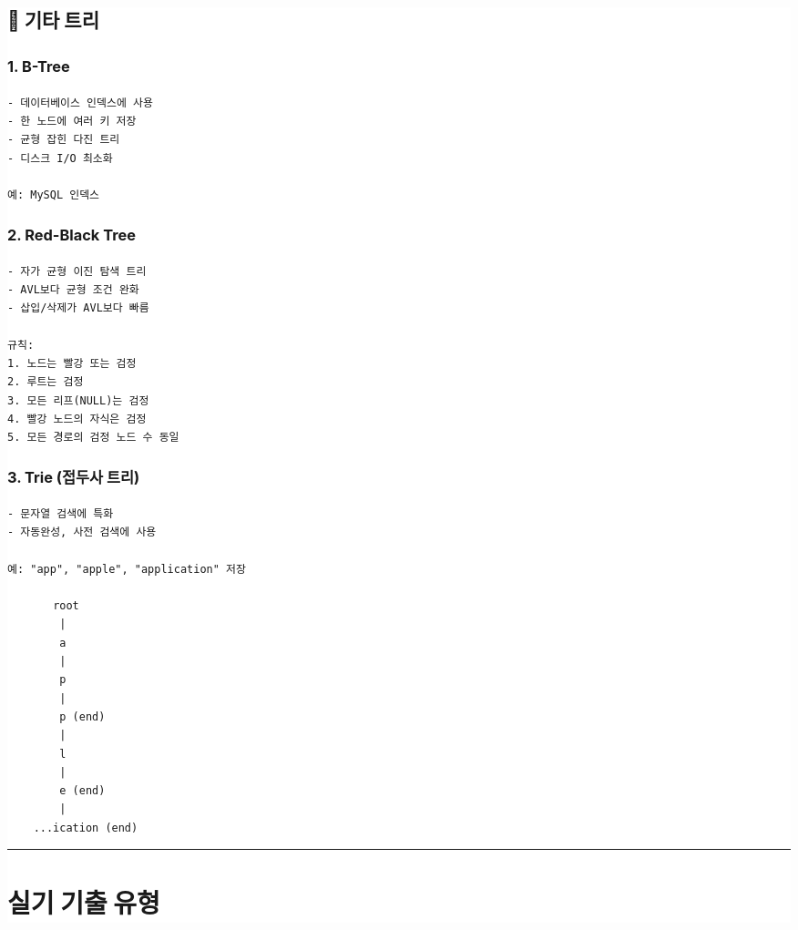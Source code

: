 
## 🌲 기타 트리

### 1. B-Tree
```
- 데이터베이스 인덱스에 사용
- 한 노드에 여러 키 저장
- 균형 잡힌 다진 트리
- 디스크 I/O 최소화

예: MySQL 인덱스
```

### 2. Red-Black Tree
```
- 자가 균형 이진 탐색 트리
- AVL보다 균형 조건 완화
- 삽입/삭제가 AVL보다 빠름

규칙:
1. 노드는 빨강 또는 검정
2. 루트는 검정
3. 모든 리프(NULL)는 검정
4. 빨강 노드의 자식은 검정
5. 모든 경로의 검정 노드 수 동일
```

### 3. Trie (접두사 트리)
```
- 문자열 검색에 특화
- 자동완성, 사전 검색에 사용

예: "app", "apple", "application" 저장

       root
        |
        a
        |
        p
        |
        p (end)
        |
        l
        |
        e (end)
        |
    ...ication (end)
```

---

# 실기 기출 유형
